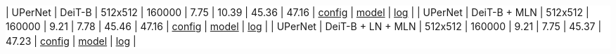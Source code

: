 | UPerNet | DeiT-B        | 512x512  | 160000 | 7.75 | 10.39 | 45.36 | 47.16 | [config](https://github.com/open-mmlab/mmsegmentation/blob/master/configs/vit/upernet_deit-b16_512x512_160k_ade20k.py) | [model](https://download.openmmlab.com/mmsegmentation/v0.5/vit/upernet_deit-b16_512x512_160k_ade20k/upernet_deit-b16_512x512_160k_ade20k_20210621_180100-828705d7.pth) &#124; [log](https://download.openmmlab.com/mmsegmentation/v0.5/vit/upernet_deit-b16_512x512_160k_ade20k/20210621_180100.log.json) |
| UPerNet | DeiT-B + MLN | 512x512  | 160000 | 9.21 | 7.78  | 45.46 | 47.16 | [config](https://github.com/open-mmlab/mmsegmentation/blob/master/configs/vit/upernet_deit-b16_mln_512x512_160k_ade20k.py) | [model](https://download.openmmlab.com/mmsegmentation/v0.5/vit/upernet_deit-b16_mln_512x512_160k_ade20k/upernet_deit-b16_mln_512x512_160k_ade20k_20210621_191949-4e1450f3.pth) &#124; [log](https://download.openmmlab.com/mmsegmentation/v0.5/vit/upernet_deit-b16_mln_512x512_160k_ade20k/20210621_191949.log.json) |
| UPerNet | DeiT-B + LN + MLN | 512x512  | 160000 | 9.21 | 7.75  | 45.37 | 47.23 | [config](https://github.com/open-mmlab/mmsegmentation/blob/master/configs/vit/upernet_deit-b16_ln_mln_512x512_160k_ade20k.py) | [model](https://download.openmmlab.com/mmsegmentation/v0.5/vit/upernet_deit-b16_ln_mln_512x512_160k_ade20k/upernet_deit-b16_ln_mln_512x512_160k_ade20k_20210623_153535-8a959c14.pth) &#124; [log](https://download.openmmlab.com/mmsegmentation/v0.5/vit/upernet_deit-b16_ln_mln_512x512_160k_ade20k/20210623_153535.log.json) |
